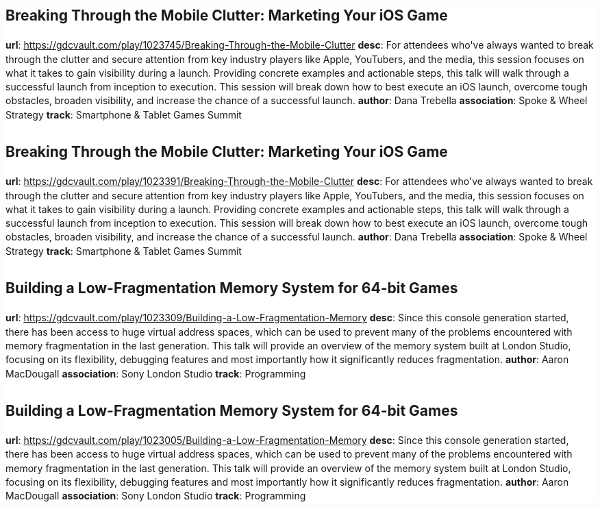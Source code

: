 ## Breaking Through the Mobile Clutter: Marketing Your iOS Game

**url**: https://gdcvault.com/play/1023745/Breaking-Through-the-Mobile-Clutter
**desc**: For attendees who've always wanted to break through the clutter and secure attention from key industry players like Apple, YouTubers, and the media, this session focuses on what it takes to gain visibility during a launch. Providing concrete examples and actionable steps, this talk will walk through a successful launch from inception to execution. This session will break down how to best execute an iOS launch, overcome tough obstacles, broaden visibility, and increase the chance of a successful launch.
**author**: Dana Trebella
**association**: Spoke & Wheel Strategy
**track**: Smartphone & Tablet Games Summit

## Breaking Through the Mobile Clutter: Marketing Your iOS Game

**url**: https://gdcvault.com/play/1023391/Breaking-Through-the-Mobile-Clutter
**desc**: For attendees who've always wanted to break through the clutter and secure attention from key industry players like Apple, YouTubers, and the media, this session focuses on what it takes to gain visibility during a launch. Providing concrete examples and actionable steps, this talk will walk through a successful launch from inception to execution. This session will break down how to best execute an iOS launch, overcome tough obstacles, broaden visibility, and increase the chance of a successful launch.
**author**: Dana Trebella
**association**: Spoke & Wheel Strategy
**track**: Smartphone & Tablet Games Summit

## Building a Low-Fragmentation Memory System for 64-bit Games

**url**: https://gdcvault.com/play/1023309/Building-a-Low-Fragmentation-Memory
**desc**: Since this console generation started, there has been access to huge virtual address spaces, which can be used to prevent many of the problems encountered with memory fragmentation in the last generation. This talk will provide an overview of the memory system built at London Studio, focusing on its flexibility, debugging features and most importantly how it significantly reduces fragmentation.
**author**: Aaron MacDougall
**association**: Sony London Studio
**track**: Programming

## Building a Low-Fragmentation Memory System for 64-bit Games

**url**: https://gdcvault.com/play/1023005/Building-a-Low-Fragmentation-Memory
**desc**: Since this console generation started, there has been access to huge virtual address spaces, which can be used to prevent many of the problems encountered with memory fragmentation in the last generation. This talk will provide an overview of the memory system built at London Studio, focusing on its flexibility, debugging features and most importantly how it significantly reduces fragmentation.
**author**: Aaron MacDougall
**association**: Sony London Studio
**track**: Programming
